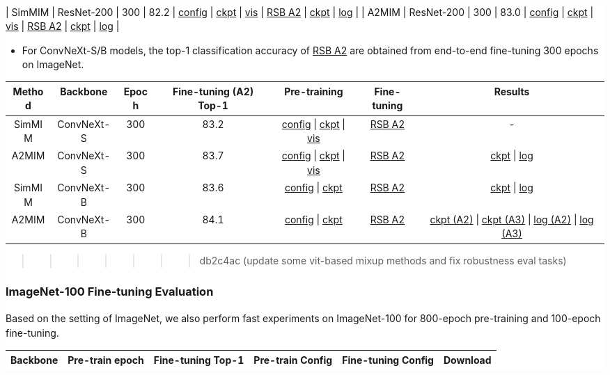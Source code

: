 | SimMIM | ResNet-200 | 300 | 82.2 | [config](https://github.com/Westlake-AI/openmixup/tree/main/configs/selfsup/simmim/imagenet/r200_sz224_8xb256_fp16_ep300.py) \| [ckpt](https://github.com/Westlake-AI/A2MIM/releases/download/a2mim-in1k-weights/simmim_r200_sz224_8xb256_cos_fp16_ep300_full.pth) \| [vis](https://github.com/Westlake-AI/A2MIM/releases/download/a2mim-in1k-weights/simmim_r200_sz224_8xb256_cos_fp16_ep300_vis.zip) | [RSB A2](https://github.com/Westlake-AI/openmixup/tree/main/configs/benchmarks/classification/imagenet/r50_rsb_a2_ft_sz224_8xb256_cos_fp16_ep300.py) | [ckpt](https://github.com/Westlake-AI/A2MIM/releases/download/a2mim-in1k-weights/simmim_r200_sz224_8xb256_cos_fp16_ep300_ft_rsb_a2.pth) \| [log](https://github.com/Westlake-AI/A2MIM/releases/download/a2mim-in1k-weights/simmim_r200_sz224_8xb256_cos_fp16_ep300_ft_rsb_a2.log.json) |
| A2MIM | ResNet-200 | 300 | 83.0 | [config](https://github.com/Westlake-AI/openmixup/tree/main/configs/selfsup/a2mim/imagenet/r200_l3_sz224_init_8xb256_cos_ep300.py) \| [ckpt](https://github.com/Westlake-AI/A2MIM/releases/download/a2mim-in1k-weights/a2mim_r200_l3_sz224_init_8xb256_cos_ep300_full.pth) \| [vis](https://github.com/Westlake-AI/A2MIM/releases/download/a2mim-in1k-weights/a2mim_r200_l3_sz224_init_8xb256_cos_ep300_vis.zip) | [RSB A2](https://github.com/Westlake-AI/openmixup/tree/main/configs/benchmarks/classification/imagenet/r50_rsb_a2_ft_sz224_8xb256_cos_fp16_ep300.py) | [ckpt](https://github.com/Westlake-AI/A2MIM/releases/download/a2mim-in1k-weights/a2mim_r200_l3_sz224_init_8xb256_cos_ep300_ft_rsb_a2.pth) \| [log](https://github.com/Westlake-AI/A2MIM/releases/download/a2mim-in1k-weights/a2mim_r200_l3_sz224_init_8xb256_cos_ep300_ft_rsb_a2.log.json) |

* For ConvNeXt-S/B models, the top-1 classification accuracy of [RSB A2](https://arxiv.org/abs/2110.00476) are obtained from end-to-end fine-tuning 300 epochs on ImageNet.

| Method | Backbone | Epoch | Fine-tuning (A2) Top-1 | Pre-training | Fine-tuning | Results |
|:---:|:---:|:---:|:---:|:---:|:---:|:---:|
| SimMIM | ConvNeXt-S | 300 | 83.2 | [config](https://github.com/Westlake-AI/openmixup/tree/main/configs/selfsup/simmim/imagenet/convnext_small_sz224_8xb256_fp16_ep300.py) \| [ckpt](https://github.com/Westlake-AI/A2MIM/releases/download/a2mim-in1k-weights/simmim_convnext_small_sz224_8xb256_cos_fp16_ep300_full.pth) \| [vis](https://github.com/Westlake-AI/A2MIM/releases/download/a2mim-in1k-weights/simmim_convnext_small_sz224_8xb256_cos_fp16_ep300_vis.zip) | [RSB A2](https://github.com/Westlake-AI/openmixup/tree/main/configs/benchmarks/classification/imagenet/convnext_s_spark_ft_sz224_8xb256_cos_fp16_ep300.py) | - |
| A2MIM | ConvNeXt-S | 300 | 83.7 | [config](https://github.com/Westlake-AI/openmixup/tree/main/configs/selfsup/a2mim/imagenet/convnext_s_l3_sz224_init_8xb256_cos_ep300.py) \| [ckpt](https://github.com/Westlake-AI/A2MIM/releases/download/a2mim-in1k-weights/a2mim_convnext_small_l3_sz224_init_8xb256_cos_ep300_full.pth) \| [vis](https://github.com/Westlake-AI/A2MIM/releases/download/a2mim-in1k-weights/a2mim_convnext_small_l3_sz224_init_8xb256_cos_ep300_vis.zip) | [RSB A2](https://github.com/Westlake-AI/openmixup/tree/main/configs/benchmarks/classification/imagenet/convnext_s_spark_ft_sz224_8xb256_cos_fp16_ep300.py) | [ckpt](https://github.com/Westlake-AI/A2MIM/releases/download/a2mim-in1k-weights/a2mim_convnext_small_l3_sz224_init_8xb256_cos_ep300_ft_rsb_a2.pth) \| [log](https://github.com/Westlake-AI/A2MIM/releases/download/a2mim-in1k-weights/a2mim_convnext_small_l3_sz224_init_8xb256_cos_ep300_ft_rsb_a2.log.json) |
| SimMIM | ConvNeXt-B | 300 | 83.6 | [config](https://github.com/Westlake-AI/openmixup/tree/main/configs/selfsup/simmim/imagenet/convnext_base_sz224_8xb256_fp16_ep300.py) \| [ckpt](https://github.com/Westlake-AI/A2MIM/releases/download/a2mim-in1k-weights/simmim_convnext_base_sz224_8xb256_cos_fp16_ep300_full.pth) | [RSB A2](https://github.com/Westlake-AI/openmixup/tree/main/configs/benchmarks/classification/imagenet/convnext_b_spark_ft_sz224_8xb256_cos_fp16_ep300.py) | [ckpt](https://github.com/Westlake-AI/A2MIM/releases/download/a2mim-in1k-weights/simmim_convnext_base_sz224_8xb256_cos_fp16_ep300_ft.pth) \| [log](https://github.com/Westlake-AI/A2MIM/releases/download/a2mim-in1k-weights/simmim_convnext_base_sz224_8xb256_cos_fp16_ep300_ft.log.json) |
| A2MIM | ConvNeXt-B | 300 | 84.1 | [config](https://github.com/Westlake-AI/openmixup/tree/main/configs/selfsup/a2mim/imagenet/convnext_b_l3_sz224_init_8xb256_cos_ep300.py) \| [ckpt](https://github.com/Westlake-AI/A2MIM/releases/download/a2mim-in1k-weights/a2mim_convnext_base_l3_sz224_init_8xb256_cos_fp16_ep300_full.pth) | [RSB A2](https://github.com/Westlake-AI/openmixup/tree/main/configs/benchmarks/classification/imagenet/convnext_b_spark_ft_sz224_8xb256_cos_fp16_ep300.py) | [ckpt (A2)](https://github.com/Westlake-AI/A2MIM/releases/download/a2mim-in1k-weights/a2mim_convnext_base_l3_sz224_init_8xb256_cos_ep300_ft_rsb_a2.pth) \| [ckpt (A3)](https://github.com/Westlake-AI/A2MIM/releases/download/a2mim-in1k-weights/a2mim_convnext_base_l3_sz224_init_8xb256_cos_ep300_ft_rsb_a3.pth) \| [log (A2)](https://github.com/Westlake-AI/A2MIM/releases/download/a2mim-in1k-weights/a2mim_convnext_base_l3_sz224_init_8xb256_cos_ep300_ft_rsb_a2.log.json) \| [log (A3)](https://github.com/Westlake-AI/A2MIM/releases/download/a2mim-in1k-weights/a2mim_convnext_base_l3_sz224_init_8xb256_cos_ep300_ft_rsb_a3.log.json) |
>>>>>>> db2c4ac (update some vit-based mixup methods and fix robustness eval tasks)

### ImageNet-100 Fine-tuning Evaluation

Based on the setting of ImageNet, we also perform fast experiments on ImageNet-100 for 800-epoch pre-training and 100-epoch fine-tuning.

|  Backbone  | Pre-train epoch | Fine-tuning Top-1 | Pre-train Config | Fine-tuning Config | Download |
| :--------: | :-------------: | :---------------: | :--------------: | :----------------: | :-------: |